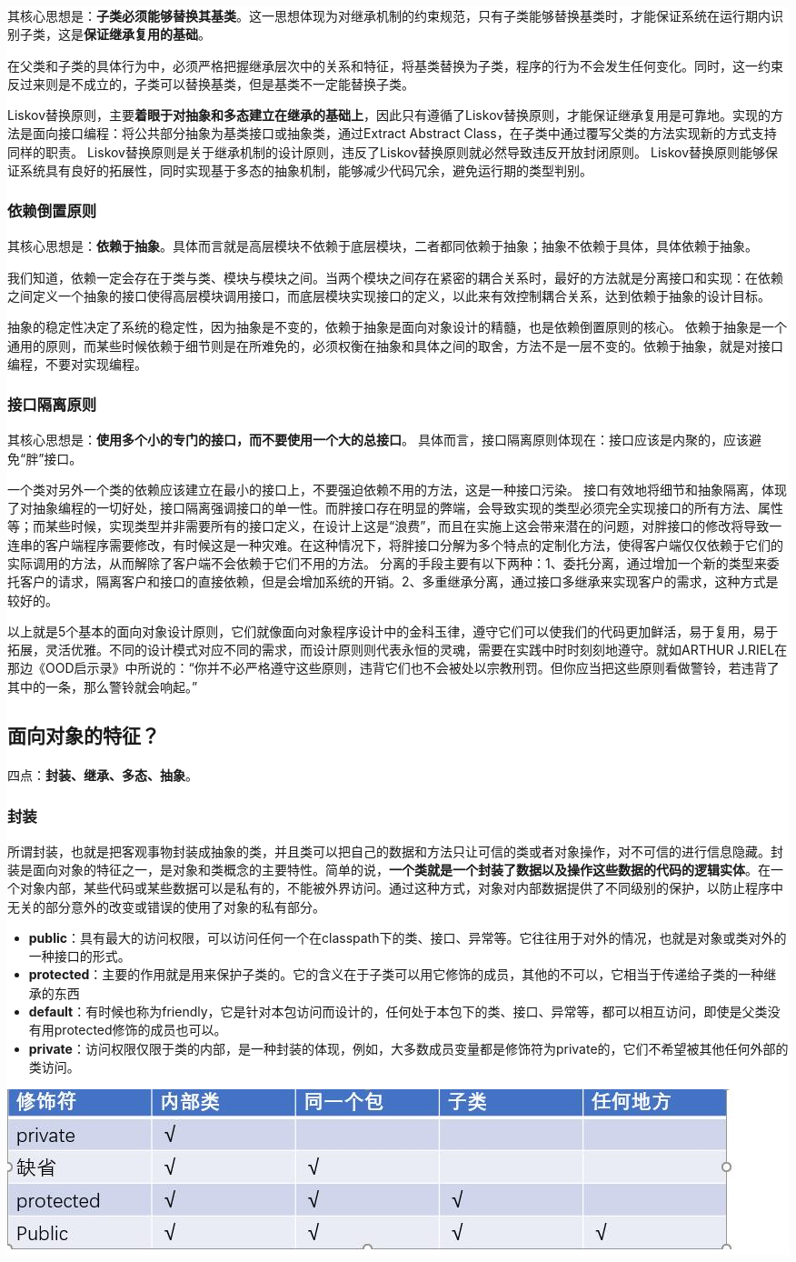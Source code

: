 其核心思想是：**子类必须能够替换其基类**。这一思想体现为对继承机制的约束规范，只有子类能够替换基类时，才能保证系统在运行期内识别子类，这是**保证继承复用的基础**。

在父类和子类的具体行为中，必须严格把握继承层次中的关系和特征，将基类替换为子类，程序的行为不会发生任何变化。同时，这一约束反过来则是不成立的，子类可以替换基类，但是基类不一定能替换子类。

 Liskov替换原则，主要**着眼于对抽象和多态建立在继承的基础上**，因此只有遵循了Liskov替换原则，才能保证继承复用是可靠地。实现的方法是面向接口编程：将公共部分抽象为基类接口或抽象类，通过Extract Abstract Class，在子类中通过覆写父类的方法实现新的方式支持同样的职责。 Liskov替换原则是关于继承机制的设计原则，违反了Liskov替换原则就必然导致违反开放封闭原则。 Liskov替换原则能够保证系统具有良好的拓展性，同时实现基于多态的抽象机制，能够减少代码冗余，避免运行期的类型判别。

### 依赖倒置原则

其核心思想是：**依赖于抽象**。具体而言就是高层模块不依赖于底层模块，二者都同依赖于抽象；抽象不依赖于具体，具体依赖于抽象。 

我们知道，依赖一定会存在于类与类、模块与模块之间。当两个模块之间存在紧密的耦合关系时，最好的方法就是分离接口和实现：在依赖之间定义一个抽象的接口使得高层模块调用接口，而底层模块实现接口的定义，以此来有效控制耦合关系，达到依赖于抽象的设计目标。 

抽象的稳定性决定了系统的稳定性，因为抽象是不变的，依赖于抽象是面向对象设计的精髓，也是依赖倒置原则的核心。 依赖于抽象是一个通用的原则，而某些时候依赖于细节则是在所难免的，必须权衡在抽象和具体之间的取舍，方法不是一层不变的。依赖于抽象，就是对接口编程，不要对实现编程。

### 接口隔离原则

其核心思想是：**使用多个小的专门的接口，而不要使用一个大的总接口**。 具体而言，接口隔离原则体现在：接口应该是内聚的，应该避免“胖”接口。

一个类对另外一个类的依赖应该建立在最小的接口上，不要强迫依赖不用的方法，这是一种接口污染。 接口有效地将细节和抽象隔离，体现了对抽象编程的一切好处，接口隔离强调接口的单一性。而胖接口存在明显的弊端，会导致实现的类型必须完全实现接口的所有方法、属性等；而某些时候，实现类型并非需要所有的接口定义，在设计上这是“浪费”，而且在实施上这会带来潜在的问题，对胖接口的修改将导致一连串的客户端程序需要修改，有时候这是一种灾难。在这种情况下，将胖接口分解为多个特点的定制化方法，使得客户端仅仅依赖于它们的实际调用的方法，从而解除了客户端不会依赖于它们不用的方法。 分离的手段主要有以下两种：1、委托分离，通过增加一个新的类型来委托客户的请求，隔离客户和接口的直接依赖，但是会增加系统的开销。2、多重继承分离，通过接口多继承来实现客户的需求，这种方式是较好的。

以上就是5个基本的面向对象设计原则，它们就像面向对象程序设计中的金科玉律，遵守它们可以使我们的代码更加鲜活，易于复用，易于拓展，灵活优雅。不同的设计模式对应不同的需求，而设计原则则代表永恒的灵魂，需要在实践中时时刻刻地遵守。就如ARTHUR J.RIEL在那边《OOD启示录》中所说的：“你并不必严格遵守这些原则，违背它们也不会被处以宗教刑罚。但你应当把这些原则看做警铃，若违背了其中的一条，那么警铃就会响起。”

## 面向对象的特征？

四点：**封装、继承、多态、抽象**。

### **封装**

所谓封装，也就是把客观事物封装成抽象的类，并且类可以把自己的数据和方法只让可信的类或者对象操作，对不可信的进行信息隐藏。封装是面向对象的特征之一，是对象和类概念的主要特性。简单的说，**一个类就是一个封装了数据以及操作这些数据的代码的逻辑实体**。在一个对象内部，某些代码或某些数据可以是私有的，不能被外界访问。通过这种方式，对象对内部数据提供了不同级别的保护，以防止程序中无关的部分意外的改变或错误的使用了对象的私有部分。

- **public**：具有最大的访问权限，可以访问任何一个在classpath下的类、接口、异常等。它往往用于对外的情况，也就是对象或类对外的一种接口的形式。
- **protected**：主要的作用就是用来保护子类的。它的含义在于子类可以用它修饰的成员，其他的不可以，它相当于传递给子类的一种继承的东西
- **default**：有时候也称为friendly，它是针对本包访问而设计的，任何处于本包下的类、接口、异常等，都可以相互访问，即使是父类没有用protected修饰的成员也可以。
- **private**：访问权限仅限于类的内部，是一种封装的体现，例如，大多数成员变量都是修饰符为private的，它们不希望被其他任何外部的类访问。

![img](00.Java基础面试题.assets/1505310-20200313105637889-1903883637.jpg)
